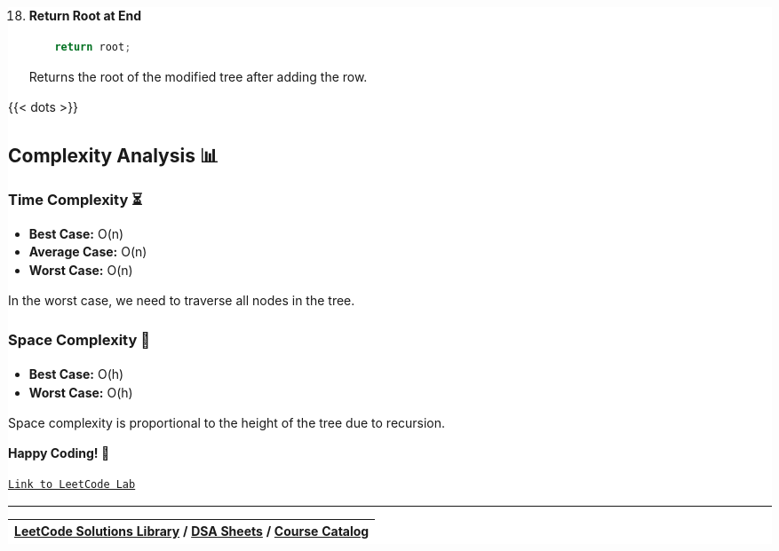 18. **Return Root at End**
	```cpp
	    return root;
	```
	Returns the root of the modified tree after adding the row.

{{< dots >}}
## Complexity Analysis 📊
### Time Complexity ⏳
- **Best Case:** O(n)
- **Average Case:** O(n)
- **Worst Case:** O(n)

In the worst case, we need to traverse all nodes in the tree.

### Space Complexity 💾
- **Best Case:** O(h)
- **Worst Case:** O(h)

Space complexity is proportional to the height of the tree due to recursion.

**Happy Coding! 🎉**


[`Link to LeetCode Lab`](https://leetcode.com/problems/add-one-row-to-tree/description/)

---

| [LeetCode Solutions Library](https://grid47.xyz/leetcode/) / [DSA Sheets](https://grid47.xyz/sheets/) / [Course Catalog](https://grid47.xyz/courses/) |
| --- |
